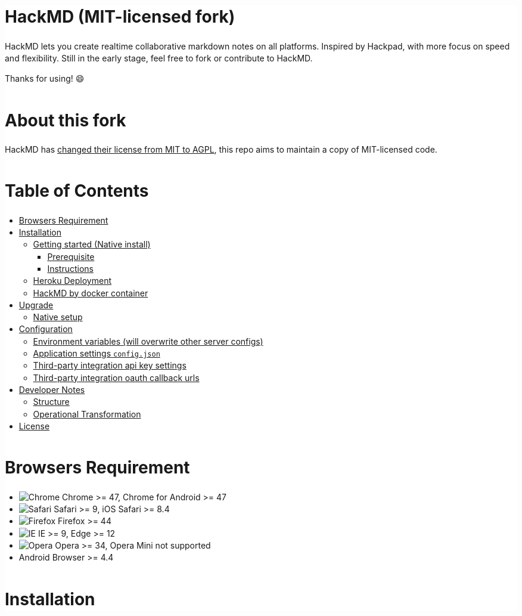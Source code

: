 HackMD (MIT-licensed fork)
===

HackMD lets you create realtime collaborative markdown notes on all platforms.
Inspired by Hackpad, with more focus on speed and flexibility.
Still in the early stage, feel free to fork or contribute to HackMD.

Thanks for using! :smile:

# About this fork

HackMD has [changed their license from MIT to AGPL](https://github.com/hackmdio/hackmd/issues/580),
this repo aims to maintain a copy of MIT-licensed code.



# Table of Contents

- [Browsers Requirement](#browsers-requirement)
- [Installation](#installation)
  - [Getting started (Native install)](#getting-started-native-install)
    - [Prerequisite](#prerequisite)
    - [Instructions](#instructions)
  - [Heroku Deployment](#heroku-deployment)
  - [HackMD by docker container](#hackmd-by-docker-container)
- [Upgrade](#upgrade)
  - [Native setup](#native-setup)
- [Configuration](#configuration)
  - [Environment variables (will overwrite other server configs)](#environment-variables-will-overwrite-other-server-configs)
  - [Application settings `config.json`](#application-settings-configjson)
  - [Third-party integration api key settings](#third-party-integration-api-key-settings)
  - [Third-party integration oauth callback urls](#third-party-integration-oauth-callback-urls)
- [Developer Notes](#developer-notes)
  - [Structure](#structure)
  - [Operational Transformation](#operational-transformation)
- [License](#license)



# Browsers Requirement

- ![Chrome](http://browserbadge.com/chrome/47/18px) Chrome >= 47, Chrome for Android >= 47
- ![Safari](http://browserbadge.com/safari/9/18px) Safari >= 9, iOS Safari >= 8.4
- ![Firefox](http://browserbadge.com/firefox/44/18px) Firefox >= 44
- ![IE](http://browserbadge.com/ie/9/18px) IE >= 9, Edge >= 12
- ![Opera](http://browserbadge.com/opera/34/18px) Opera >= 34, Opera Mini not supported
- Android Browser >= 4.4

# Installation
